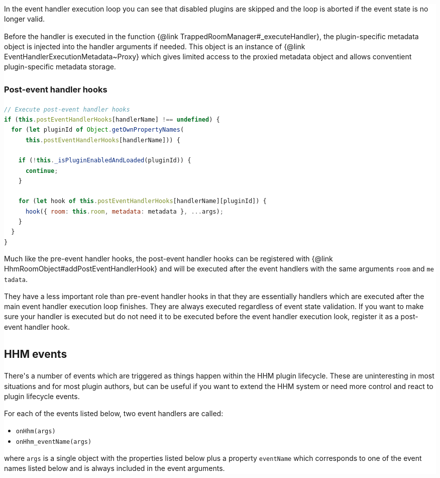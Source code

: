 In the event handler execution loop you can see that disabled plugins are
skipped and the loop is aborted if the event state is no longer valid.

Before the handler is executed in the function {@link  TrappedRoomManager#_executeHandler},
the plugin-specific metadata object is injected into the handler arguments if
needed. This object is an instance of {@link EventHandlerExecutionMetadata~Proxy}
which gives limited access to the proxied metadata object and allows conventient
plugin-specific metadata storage.


### Post-event handler hooks

```javascript
// Execute post-event handler hooks
if (this.postEventHandlerHooks[handlerName] !== undefined) {
  for (let pluginId of Object.getOwnPropertyNames(
      this.postEventHandlerHooks[handlerName])) {

    if (!this._isPluginEnabledAndLoaded(pluginId)) {
      continue;
    }

    for (let hook of this.postEventHandlerHooks[handlerName][pluginId]) {
      hook({ room: this.room, metadata: metadata }, ...args);
    }
  }
}
```

Much like the pre-event handler hooks, the post-event handler hooks can be
registered with {@link HhmRoomObject#addPostEventHandlerHook} and will be
executed after the event handlers with the same arguments `room` and `metadata`.

They have a less important role than pre-event handler hooks in that they are
essentially handlers which are executed after the main event handler execution
loop finishes. They are always executed regardless of event state validation. If
you want to make sure your handler is executed but do not need it to be executed
before the event handler execution look, register it as a post-event handler hook.

## HHM events

There's a number of events which are triggered as things happen within the
HHM plugin lifecycle. These are uninteresting in most situations and for most
plugin authors, but can be useful if you want to extend the HHM system or need
more control and react to plugin lifecycle events.

For each of the events listed below, two event handlers are called:

- `onHhm(args)`
- `onHhm_eventName(args)`

where `args` is a single object with the properties listed below plus a property
`eventName` which corresponds to one of the event names listed below and is
always included in the event arguments.

